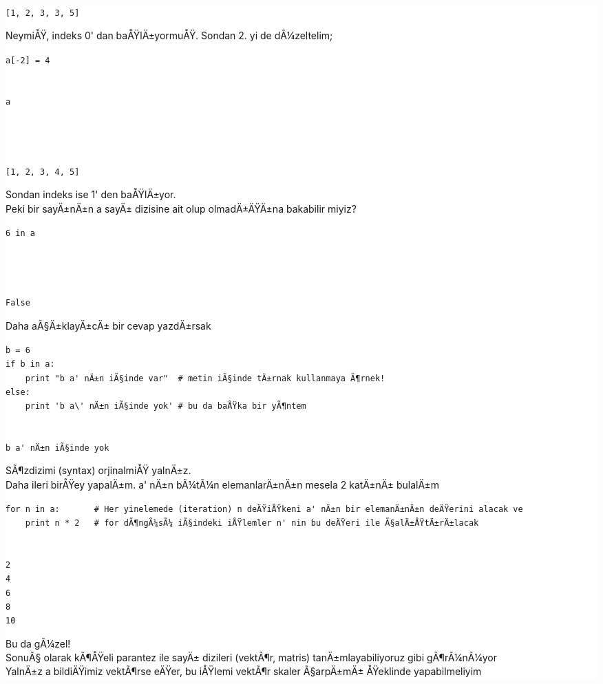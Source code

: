 


    [1, 2, 3, 3, 5]



NeymiÅŸ, indeks 0' dan baÅŸlÄ±yormuÅŸ. Sondan 2. yi de dÃ¼zeltelim;


    a[-2] = 4


    a




    [1, 2, 3, 4, 5]



Sondan indeks ise 1' den baÅŸlÄ±yor. <br>
Peki bir sayÄ±nÄ±n a sayÄ± dizisine ait olup olmadÄ±ÄŸÄ±na bakabilir miyiz?


    6 in a




    False



Daha aÃ§Ä±klayÄ±cÄ± bir cevap yazdÄ±rsak


    b = 6
    if b in a:
        print "b a' nÄ±n iÃ§inde var"  # metin iÃ§inde tÄ±rnak kullanmaya Ã¶rnek!
    else:
        print 'b a\' nÄ±n iÃ§inde yok' # bu da baÅŸka bir yÃ¶ntem
    

    b a' nÄ±n iÃ§inde yok
    

SÃ¶zdizimi (syntax) orjinalmiÅŸ yalnÄ±z. <br>
Daha ileri birÅŸey yapalÄ±m. a' nÄ±n bÃ¼tÃ¼n elemanlarÄ±nÄ±n mesela 2 katÄ±nÄ± bulalÄ±m


    for n in a:       # Her yinelemede (iteration) n deÄŸiÅŸkeni a' nÄ±n bir elemanÄ±nÄ±n deÄŸerini alacak ve  
        print n * 2   # for dÃ¶ngÃ¼sÃ¼ iÃ§indeki iÅŸlemler n' nin bu deÄŸeri ile Ã§alÄ±ÅŸtÄ±rÄ±lacak
    

    2
    4
    6
    8
    10
    

Bu da gÃ¼zel! <br>
SonuÃ§ olarak kÃ¶ÅŸeli parantez ile sayÄ± dizileri (vektÃ¶r, matris)
tanÄ±mlayabiliyoruz gibi gÃ¶rÃ¼nÃ¼yor <br>
YalnÄ±z a bildiÄŸimiz vektÃ¶rse eÄŸer, bu iÅŸlemi vektÃ¶r skaler Ã§arpÄ±mÄ± ÅŸeklinde
yapabilmeliyim

